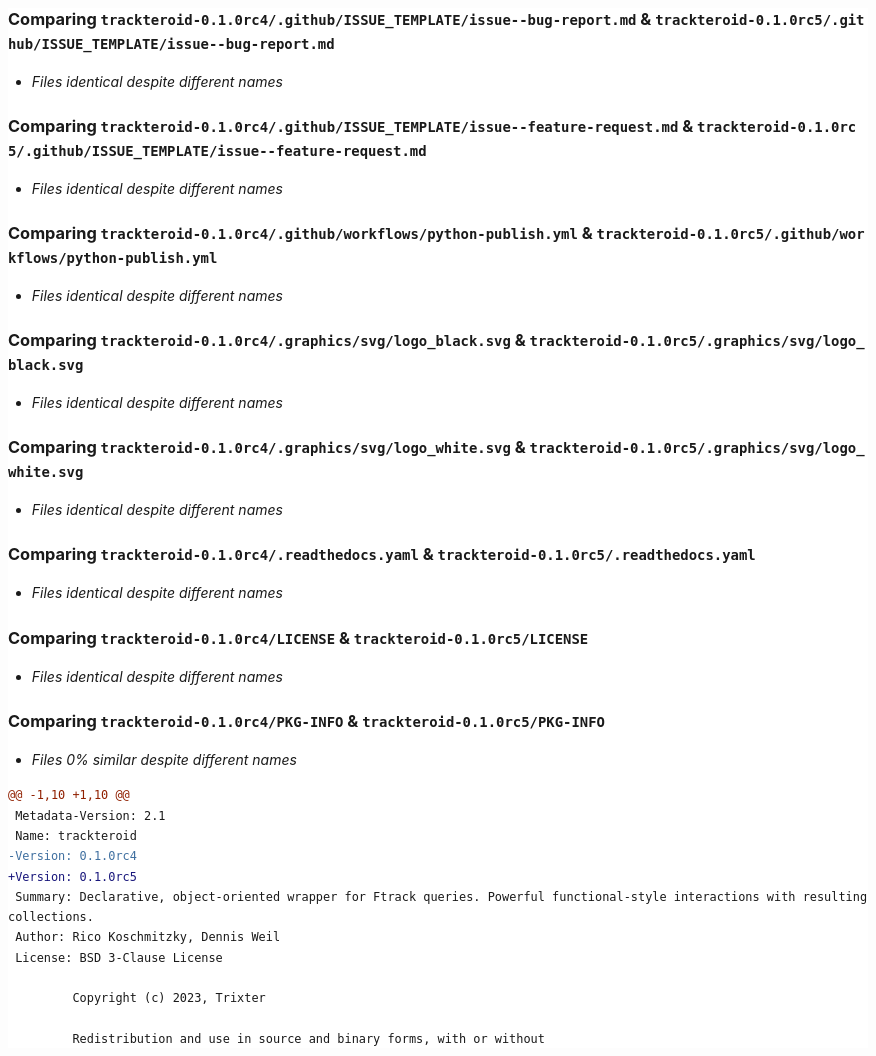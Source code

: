 ### Comparing `trackteroid-0.1.0rc4/.github/ISSUE_TEMPLATE/issue--bug-report.md` & `trackteroid-0.1.0rc5/.github/ISSUE_TEMPLATE/issue--bug-report.md`

 * *Files identical despite different names*

### Comparing `trackteroid-0.1.0rc4/.github/ISSUE_TEMPLATE/issue--feature-request.md` & `trackteroid-0.1.0rc5/.github/ISSUE_TEMPLATE/issue--feature-request.md`

 * *Files identical despite different names*

### Comparing `trackteroid-0.1.0rc4/.github/workflows/python-publish.yml` & `trackteroid-0.1.0rc5/.github/workflows/python-publish.yml`

 * *Files identical despite different names*

### Comparing `trackteroid-0.1.0rc4/.graphics/svg/logo_black.svg` & `trackteroid-0.1.0rc5/.graphics/svg/logo_black.svg`

 * *Files identical despite different names*

### Comparing `trackteroid-0.1.0rc4/.graphics/svg/logo_white.svg` & `trackteroid-0.1.0rc5/.graphics/svg/logo_white.svg`

 * *Files identical despite different names*

### Comparing `trackteroid-0.1.0rc4/.readthedocs.yaml` & `trackteroid-0.1.0rc5/.readthedocs.yaml`

 * *Files identical despite different names*

### Comparing `trackteroid-0.1.0rc4/LICENSE` & `trackteroid-0.1.0rc5/LICENSE`

 * *Files identical despite different names*

### Comparing `trackteroid-0.1.0rc4/PKG-INFO` & `trackteroid-0.1.0rc5/PKG-INFO`

 * *Files 0% similar despite different names*

```diff
@@ -1,10 +1,10 @@
 Metadata-Version: 2.1
 Name: trackteroid
-Version: 0.1.0rc4
+Version: 0.1.0rc5
 Summary: Declarative, object-oriented wrapper for Ftrack queries. Powerful functional-style interactions with resulting collections.
 Author: Rico Koschmitzky, Dennis Weil
 License: BSD 3-Clause License
         
         Copyright (c) 2023, Trixter
         
         Redistribution and use in source and binary forms, with or without
```
